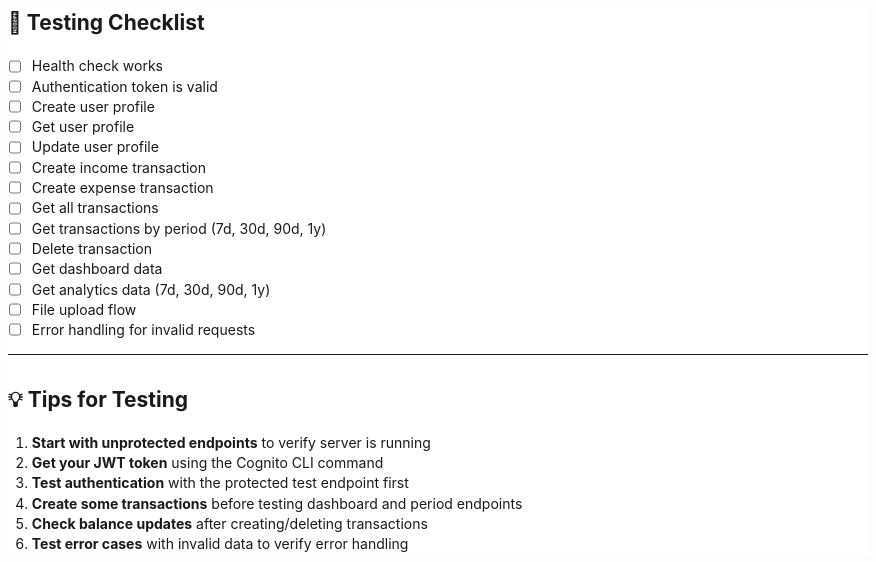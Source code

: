 
## 📝 Testing Checklist

- [ ] Health check works
- [ ] Authentication token is valid
- [ ] Create user profile
- [ ] Get user profile
- [ ] Update user profile
- [ ] Create income transaction
- [ ] Create expense transaction
- [ ] Get all transactions
- [ ] Get transactions by period (7d, 30d, 90d, 1y)
- [ ] Delete transaction
- [ ] Get dashboard data
- [ ] Get analytics data (7d, 30d, 90d, 1y)
- [ ] File upload flow
- [ ] Error handling for invalid requests

---

## 💡 Tips for Testing

1. **Start with unprotected endpoints** to verify server is running
2. **Get your JWT token** using the Cognito CLI command
3. **Test authentication** with the protected test endpoint first
4. **Create some transactions** before testing dashboard and period endpoints
5. **Check balance updates** after creating/deleting transactions
6. **Test error cases** with invalid data to verify error handling
